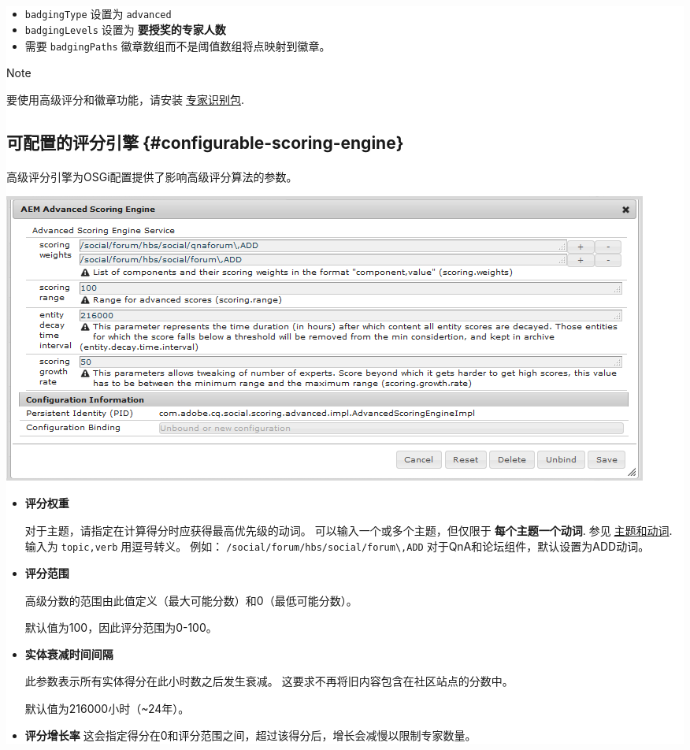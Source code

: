    * `badgingType` 设置为 `advanced`
   * `badgingLevels` 设置为 **要授奖的专家人数**
   * 需要 `badgingPaths` 徽章数组而不是阈值数组将点映射到徽章。

>[!NOTE]
>
>要使用高级评分和徽章功能，请安装 [专家识别包](https://experience.adobe.com/#/downloads/content/software-distribution/en/aem.html?package=%2Fcontent%2Fsoftware-distribution%2Fen%2Fdetails.html%2Fcontent%2Fdam%2Faem%2Fpublic%2Fadobe%2Fpackages%2Fcq610%2Fsocial%2Ffeaturepack%2Fcq-social-expert-identification-pkg).

## 可配置的评分引擎 {#configurable-scoring-engine}

高级评分引擎为OSGi配置提供了影响高级评分算法的参数。

![高级评分引擎](assets/advanced-scoring-engine.png)

* **评分权重**

   对于主题，请指定在计算得分时应获得最高优先级的动词。 可以输入一个或多个主题，但仅限于 **每个主题一个动词**. 参见 [主题和动词](/help/communities/implementing-scoring.md#topics-and-verbs).
输入为 `topic,verb` 用逗号转义。 例如：
   `/social/forum/hbs/social/forum\,ADD`
对于QnA和论坛组件，默认设置为ADD动词。

* **评分范围**

   高级分数的范围由此值定义（最大可能分数）和0（最低可能分数）。

   默认值为100，因此评分范围为0-100。

* **实体衰减时间间隔**

   此参数表示所有实体得分在此小时数之后发生衰减。 这要求不再将旧内容包含在社区站点的分数中。

   默认值为216000小时（~24年）。

* **评分增长率**
这会指定得分在0和评分范围之间，超过该得分后，增长会减慢以限制专家数量。

